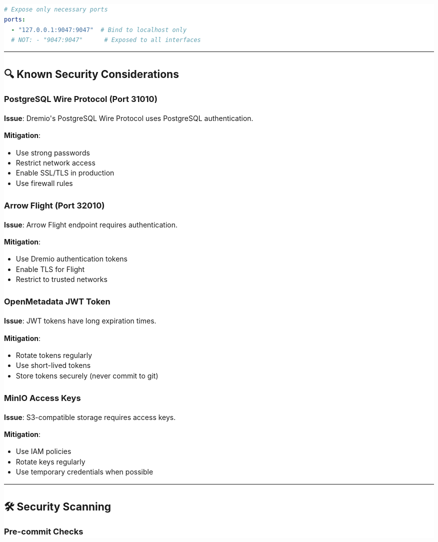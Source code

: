 ```yaml
# Expose only necessary ports
ports:
  - "127.0.0.1:9047:9047"  # Bind to localhost only
  # NOT: - "9047:9047"      # Exposed to all interfaces
```

---

## 🔍 Known Security Considerations

### PostgreSQL Wire Protocol (Port 31010)

**Issue**: Dremio's PostgreSQL Wire Protocol uses PostgreSQL authentication.

**Mitigation**:
- Use strong passwords
- Restrict network access
- Enable SSL/TLS in production
- Use firewall rules

### Arrow Flight (Port 32010)

**Issue**: Arrow Flight endpoint requires authentication.

**Mitigation**:
- Use Dremio authentication tokens
- Enable TLS for Flight
- Restrict to trusted networks

### OpenMetadata JWT Token

**Issue**: JWT tokens have long expiration times.

**Mitigation**:
- Rotate tokens regularly
- Use short-lived tokens
- Store tokens securely (never commit to git)

### MinIO Access Keys

**Issue**: S3-compatible storage requires access keys.

**Mitigation**:
- Use IAM policies
- Rotate keys regularly
- Use temporary credentials when possible

---

## 🛠️ Security Scanning

### Pre-commit Checks
